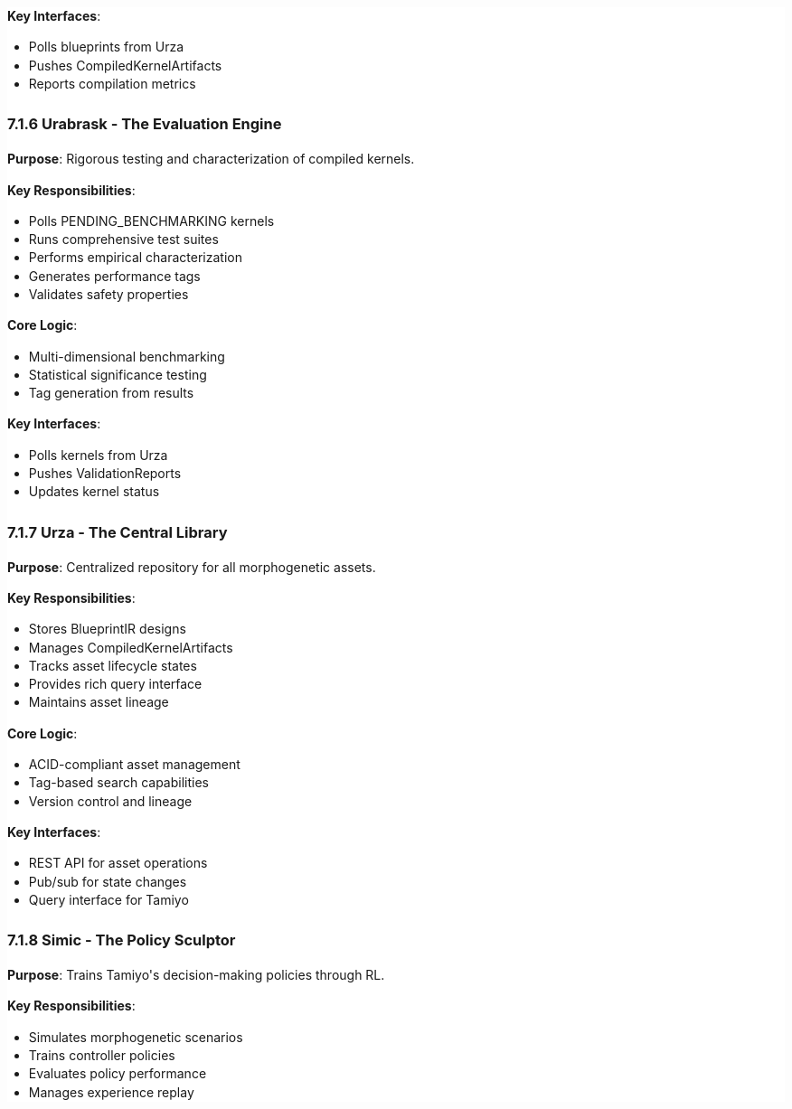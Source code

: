 **Key Interfaces**:
- Polls blueprints from Urza
- Pushes CompiledKernelArtifacts
- Reports compilation metrics

### 7.1.6 Urabrask - The Evaluation Engine

**Purpose**: Rigorous testing and characterization of compiled kernels.

**Key Responsibilities**:
- Polls PENDING_BENCHMARKING kernels
- Runs comprehensive test suites
- Performs empirical characterization
- Generates performance tags
- Validates safety properties

**Core Logic**:
- Multi-dimensional benchmarking
- Statistical significance testing
- Tag generation from results

**Key Interfaces**:
- Polls kernels from Urza
- Pushes ValidationReports
- Updates kernel status

### 7.1.7 Urza - The Central Library

**Purpose**: Centralized repository for all morphogenetic assets.

**Key Responsibilities**:
- Stores BlueprintIR designs
- Manages CompiledKernelArtifacts
- Tracks asset lifecycle states
- Provides rich query interface
- Maintains asset lineage

**Core Logic**:
- ACID-compliant asset management
- Tag-based search capabilities
- Version control and lineage

**Key Interfaces**:
- REST API for asset operations
- Pub/sub for state changes
- Query interface for Tamiyo

### 7.1.8 Simic - The Policy Sculptor

**Purpose**: Trains Tamiyo's decision-making policies through RL.

**Key Responsibilities**:
- Simulates morphogenetic scenarios
- Trains controller policies
- Evaluates policy performance
- Manages experience replay
